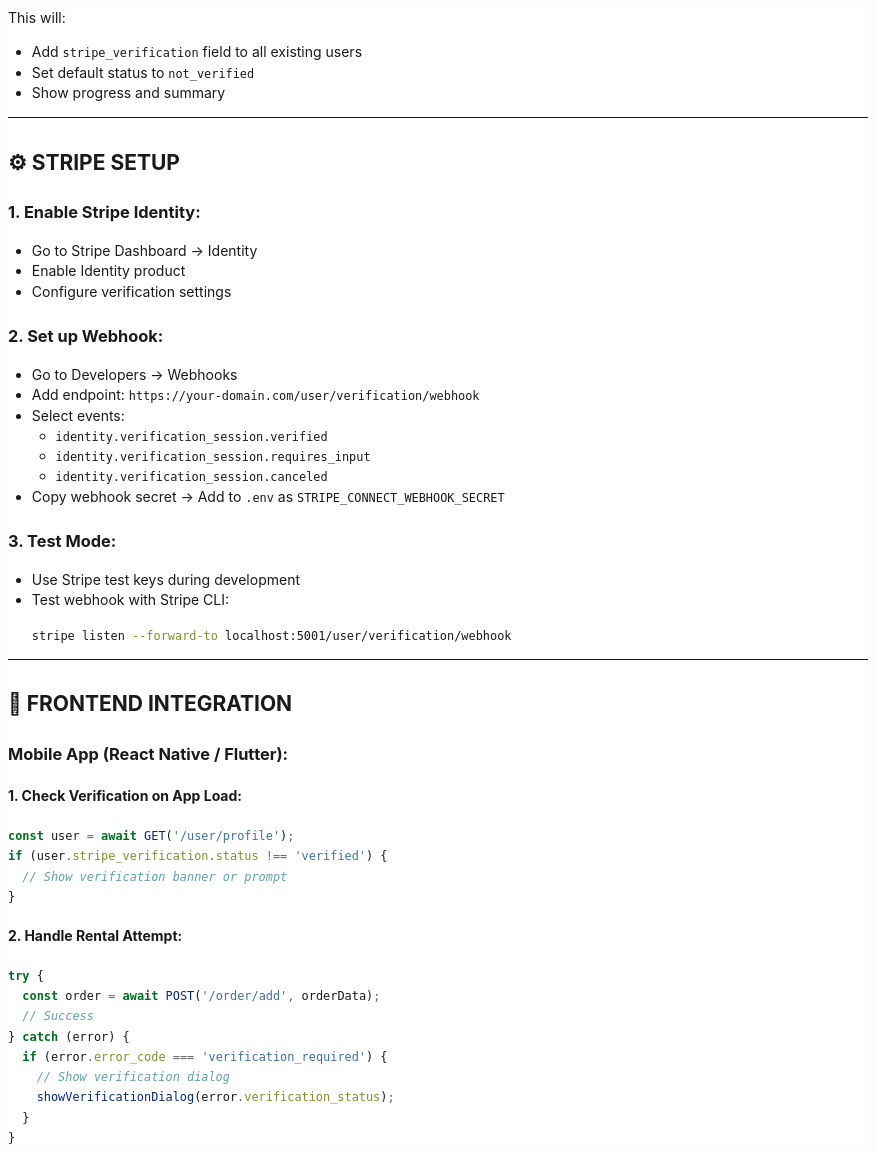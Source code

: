 This will:
- Add `stripe_verification` field to all existing users
- Set default status to `not_verified`
- Show progress and summary

---

## ⚙️ STRIPE SETUP

### 1. Enable Stripe Identity:
- Go to Stripe Dashboard → Identity
- Enable Identity product
- Configure verification settings

### 2. Set up Webhook:
- Go to Developers → Webhooks
- Add endpoint: `https://your-domain.com/user/verification/webhook`
- Select events:
  - `identity.verification_session.verified`
  - `identity.verification_session.requires_input`
  - `identity.verification_session.canceled`
- Copy webhook secret → Add to `.env` as `STRIPE_CONNECT_WEBHOOK_SECRET`

### 3. Test Mode:
- Use Stripe test keys during development
- Test webhook with Stripe CLI:
  ```bash
  stripe listen --forward-to localhost:5001/user/verification/webhook
  ```

---

## 🎨 FRONTEND INTEGRATION

### Mobile App (React Native / Flutter):

#### 1. Check Verification on App Load:
```javascript
const user = await GET('/user/profile');
if (user.stripe_verification.status !== 'verified') {
  // Show verification banner or prompt
}
```

#### 2. Handle Rental Attempt:
```javascript
try {
  const order = await POST('/order/add', orderData);
  // Success
} catch (error) {
  if (error.error_code === 'verification_required') {
    // Show verification dialog
    showVerificationDialog(error.verification_status);
  }
}
```
